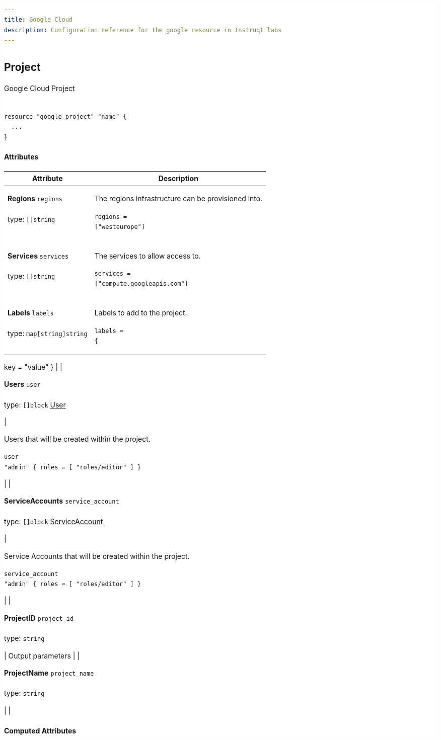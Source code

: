 ```yaml
---
title: Google Cloud
description: Configuration reference for the google resource in Instruqt labs
---
```



## Project

Google Cloud Project

```hcl

resource "google_project" "name" {
  ...
}

```

#### Attributes

| Attribute                                                                                                                                                         | Description                                                                                                                                                                                   |
| ----------------------------------------------------------------------------------------------------------------------------------------------------------------- | --------------------------------------------------------------------------------------------------------------------------------------------------------------------------------------------- |
| <p><strong>Regions</strong> <code>regions</code><br><br>type: <code>[]string</code><br></p>                                                                       | <p>The regions infrastructure can be provisioned into.</p><pre class="language-hcl"><code class="lang-hcl">regions = ["westeurope"]
</code></pre>                                             |
| <p><strong>Services</strong> <code>services</code><br><br>type: <code>[]string</code><br></p>                                                                     | <p>The services to allow access to.</p><pre class="language-hcl"><code class="lang-hcl">services = ["compute.googleapis.com"]
</code></pre>                                                   |
| <p><strong>Labels</strong> <code>labels</code><br><br>type: <code>map[string]string</code><br></p>                                                                | <p>Labels to add to the project.</p><pre class="language-hcl"><code class="lang-hcl">labels = {
  key = "value"
}
</code></pre>                                                               |
| <p><strong>Users</strong> <code>user</code><br><br>type: <code>[]block</code> <a href="project.md#user">User</a><br></p>                                          | <p>Users that will be created within the project.</p><pre class="language-hcl"><code class="lang-hcl">user "admin" {
  roles = [
    "roles/editor"
  ]
}
</code></pre>                       |
| <p><strong>ServiceAccounts</strong> <code>service_account</code><br><br>type: <code>[]block</code> <a href="project.md#serviceaccount">ServiceAccount</a><br></p> | <p>Service Accounts that will be created within the project.</p><pre class="language-hcl"><code class="lang-hcl">service_account "admin" {
  roles = [
    "roles/editor"
  ]
}
</code></pre> |
| <p><strong>ProjectID</strong> <code>project_id</code><br><br>type: <code>string</code><br></p>                                                                    | Output parameters                                                                                                                                                                             |
| <p><strong>ProjectName</strong> <code>project_name</code><br><br>type: <code>string</code><br></p>                                                                |                                                                                                                                                                                               |

#### Computed Attributes
